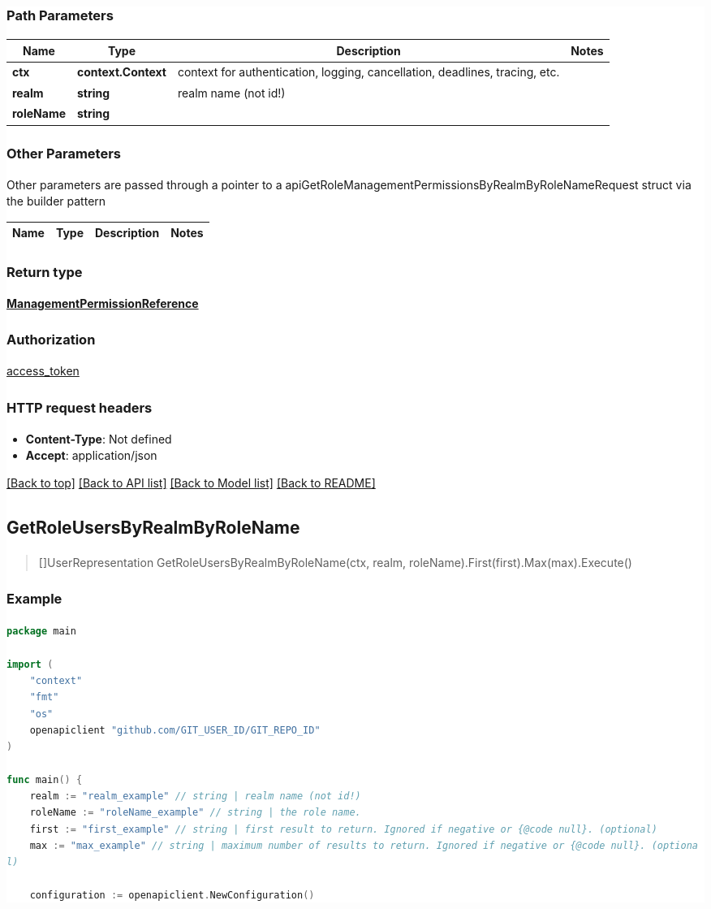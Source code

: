 ### Path Parameters


Name | Type | Description  | Notes
------------- | ------------- | ------------- | -------------
**ctx** | **context.Context** | context for authentication, logging, cancellation, deadlines, tracing, etc.
**realm** | **string** | realm name (not id!) | 
**roleName** | **string** |  | 

### Other Parameters

Other parameters are passed through a pointer to a apiGetRoleManagementPermissionsByRealmByRoleNameRequest struct via the builder pattern


Name | Type | Description  | Notes
------------- | ------------- | ------------- | -------------



### Return type

[**ManagementPermissionReference**](ManagementPermissionReference.md)

### Authorization

[access_token](../README.md#access_token)

### HTTP request headers

- **Content-Type**: Not defined
- **Accept**: application/json

[[Back to top]](#) [[Back to API list]](../README.md#documentation-for-api-endpoints)
[[Back to Model list]](../README.md#documentation-for-models)
[[Back to README]](../README.md)


## GetRoleUsersByRealmByRoleName

> []UserRepresentation GetRoleUsersByRealmByRoleName(ctx, realm, roleName).First(first).Max(max).Execute()





### Example

```go
package main

import (
	"context"
	"fmt"
	"os"
	openapiclient "github.com/GIT_USER_ID/GIT_REPO_ID"
)

func main() {
	realm := "realm_example" // string | realm name (not id!)
	roleName := "roleName_example" // string | the role name.
	first := "first_example" // string | first result to return. Ignored if negative or {@code null}. (optional)
	max := "max_example" // string | maximum number of results to return. Ignored if negative or {@code null}. (optional)

	configuration := openapiclient.NewConfiguration()
```